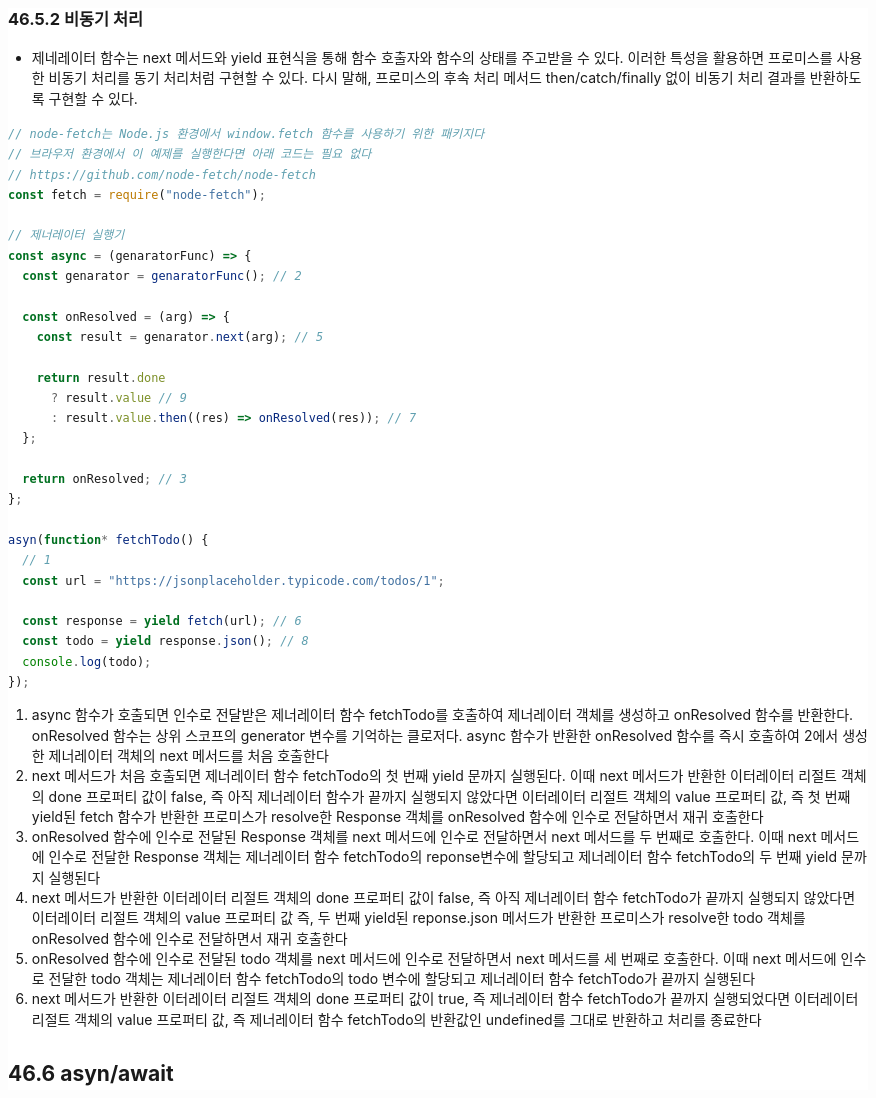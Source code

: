 ### 46.5.2 비동기 처리

- 제네레이터 함수는 next 메서드와 yield 표현식을 통해 함수 호출자와 함수의 상태를 주고받을 수 있다. 이러한 특성을 활용하면 프로미스를 사용한 비동기 처리를 동기 처리처럼 구현할 수 있다. 다시 말해, 프로미스의 후속 처리 메서드 then/catch/finally 없이 비동기 처리 결과를 반환하도록 구현할 수 있다.

```js
// node-fetch는 Node.js 환경에서 window.fetch 함수를 사용하기 위한 패키지다
// 브라우저 환경에서 이 예제를 실행한다면 아래 코드는 필요 없다
// https://github.com/node-fetch/node-fetch
const fetch = require("node-fetch");

// 제너레이터 실행기
const async = (genaratorFunc) => {
  const genarator = genaratorFunc(); // 2

  const onResolved = (arg) => {
    const result = genarator.next(arg); // 5

    return result.done
      ? result.value // 9
      : result.value.then((res) => onResolved(res)); // 7
  };

  return onResolved; // 3
};

asyn(function* fetchTodo() {
  // 1
  const url = "https://jsonplaceholder.typicode.com/todos/1";

  const response = yield fetch(url); // 6
  const todo = yield response.json(); // 8
  console.log(todo);
});
```

1. async 함수가 호출되면 인수로 전달받은 제너레이터 함수 fetchTodo를 호출하여 제너레이터 객체를 생성하고 onResolved 함수를 반환한다. onResolved 함수는 상위 스코프의 generator 변수를 기억하는 클로저다. async 함수가 반환한 onResolved 함수를 즉시 호출하여 2에서 생성한 제너레이터 객체의 next 메서드를 처음 호출한다
2. next 메서드가 처음 호출되면 제너레이터 함수 fetchTodo의 첫 번째 yield 문까지 실행된다. 이때 next 메서드가 반환한 이터레이터 리절트 객체의 done 프로퍼티 값이 false, 즉 아직 제너레이터 함수가 끝까지 실행되지 않았다면 이터레이터 리절트 객체의 value 프로퍼티 값, 즉 첫 번째 yield된 fetch 함수가 반환한 프로미스가 resolve한 Response 객체를 onResolved 함수에 인수로 전달하면서 재귀 호출한다
3. onResolved 함수에 인수로 전달된 Response 객체를 next 메서드에 인수로 전달하면서 next 메서드를 두 번째로 호출한다. 이때 next 메서드에 인수로 전달한 Response 객체는 제너레이터 함수 fetchTodo의 reponse변수에 할당되고 제너레이터 함수 fetchTodo의 두 번째 yield 문까지 실행된다
4. next 메서드가 반환한 이터레이터 리절트 객체의 done 프로퍼티 값이 false, 즉 아직 제너레이터 함수 fetchTodo가 끝까지 실행되지 않았다면 이터레이터 리절트 객체의 value 프로퍼티 값 즉, 두 번째 yield된 reponse.json 메서드가 반환한 프로미스가 resolve한 todo 객체를 onResolved 함수에 인수로 전달하면서 재귀 호출한다
5. onResolved 함수에 인수로 전달된 todo 객체를 next 메서드에 인수로 전달하면서 next 메서드를 세 번째로 호출한다. 이때 next 메서드에 인수로 전달한 todo 객체는 제너레이터 함수 fetchTodo의 todo 변수에 할당되고 제너레이터 함수 fetchTodo가 끝까지 실행된다
6. next 메서드가 반환한 이터레이터 리절트 객체의 done 프로퍼티 값이 true, 즉 제너레이터 함수 fetchTodo가 끝까지 실행되었다면 이터레이터 리절트 객체의 value 프로퍼티 값, 즉 제너레이터 함수 fetchTodo의 반환값인 undefined를 그대로 반환하고 처리를 종료한다

## 46.6 asyn/await
